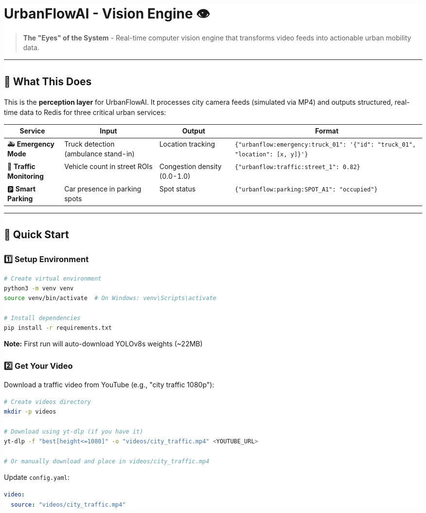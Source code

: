 # UrbanFlowAI - Vision Engine 👁️

> **The "Eyes" of the System** - Real-time computer vision engine that transforms video feeds into actionable urban mobility data.

---

## 🎯 What This Does

This is the **perception layer** for UrbanFlowAI. It processes city camera feeds (simulated via MP4) and outputs structured, real-time data to Redis for three critical urban services:

| Service | Input | Output | Format |
|---------|-------|--------|--------|
| 🚑 **Emergency Mode** | Truck detection (ambulance stand-in) | Location tracking | `{"urbanflow:emergency:truck_01": '{"id": "truck_01", "location": [x, y]}'}` |
| 🚗 **Traffic Monitoring** | Vehicle count in street ROIs | Congestion density (0.0-1.0) | `{"urbanflow:traffic:street_1": 0.82}` |
| 🅿️ **Smart Parking** | Car presence in parking spots | Spot status | `{"urbanflow:parking:SPOT_A1": "occupied"}` |

---

## 🚀 Quick Start

### 1️⃣ Setup Environment

```bash
# Create virtual environment
python3 -m venv venv
source venv/bin/activate  # On Windows: venv\Scripts\activate

# Install dependencies
pip install -r requirements.txt
```

**Note:** First run will auto-download YOLOv8s weights (~22MB)

### 2️⃣ Get Your Video

Download a traffic video from YouTube (e.g., "city traffic 1080p"):

```bash
# Create videos directory
mkdir -p videos

# Download using yt-dlp (if you have it)
yt-dlp -f "best[height<=1080]" -o "videos/city_traffic.mp4" <YOUTUBE_URL>

# Or manually download and place in videos/city_traffic.mp4
```

Update `config.yaml`:
```yaml
video:
  source: "videos/city_traffic.mp4"
```
